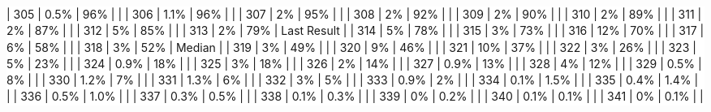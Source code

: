 | 305 | 0.5% | 96% |  |
| 306 | 1.1% | 96% |  |
| 307 | 2% | 95% |  |
| 308 | 2% | 92% |  |
| 309 | 2% | 90% |  |
| 310 | 2% | 89% |  |
| 311 | 2% | 87% |  |
| 312 | 5% | 85% |  |
| 313 | 2% | 79% | Last Result |
| 314 | 5% | 78% |  |
| 315 | 3% | 73% |  |
| 316 | 12% | 70% |  |
| 317 | 6% | 58% |  |
| 318 | 3% | 52% | Median |
| 319 | 3% | 49% |  |
| 320 | 9% | 46% |  |
| 321 | 10% | 37% |  |
| 322 | 3% | 26% |  |
| 323 | 5% | 23% |  |
| 324 | 0.9% | 18% |  |
| 325 | 3% | 18% |  |
| 326 | 2% | 14% |  |
| 327 | 0.9% | 13% |  |
| 328 | 4% | 12% |  |
| 329 | 0.5% | 8% |  |
| 330 | 1.2% | 7% |  |
| 331 | 1.3% | 6% |  |
| 332 | 3% | 5% |  |
| 333 | 0.9% | 2% |  |
| 334 | 0.1% | 1.5% |  |
| 335 | 0.4% | 1.4% |  |
| 336 | 0.5% | 1.0% |  |
| 337 | 0.3% | 0.5% |  |
| 338 | 0.1% | 0.3% |  |
| 339 | 0% | 0.2% |  |
| 340 | 0.1% | 0.1% |  |
| 341 | 0% | 0.1% |  |